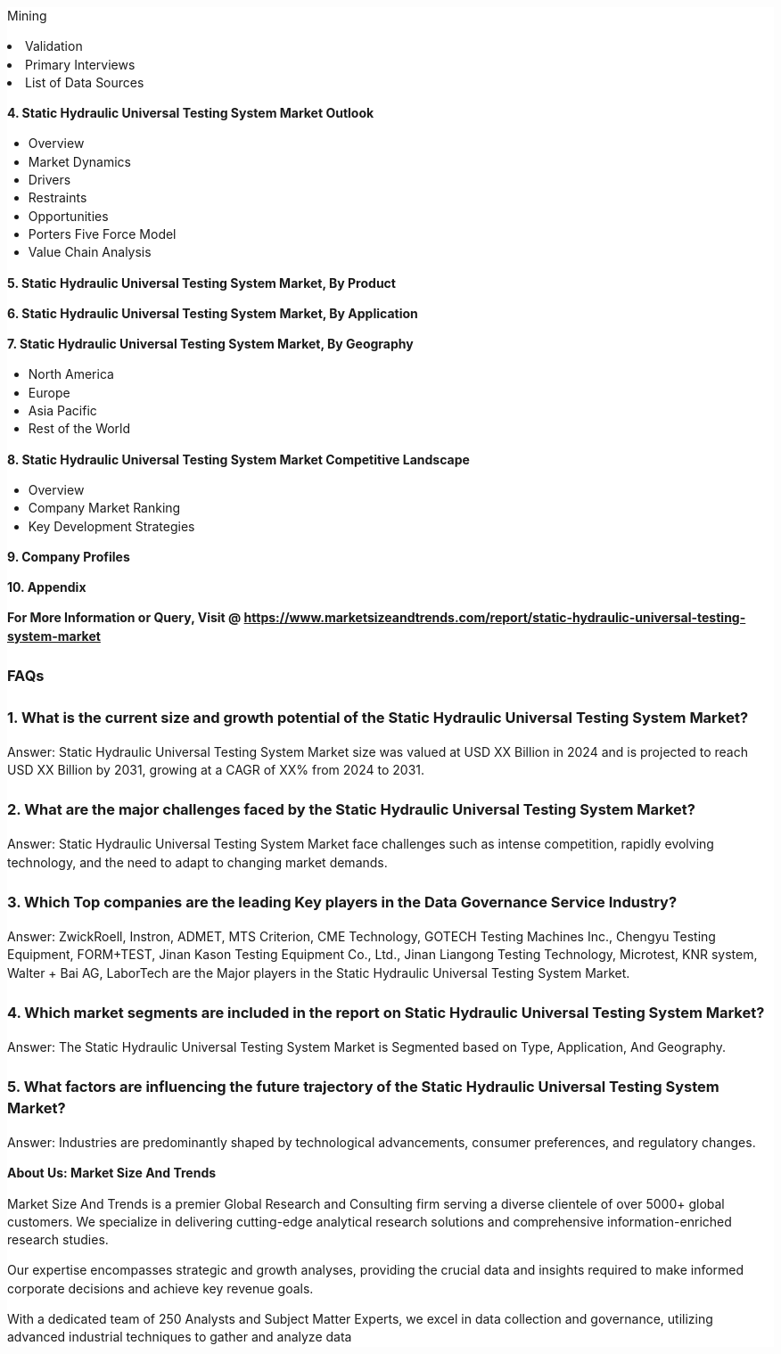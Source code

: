 Mining</span></li><li><span class="">Validation</span></li><li><span class="">Primary Interviews</span></li><li><span class="">List of Data Sources</span></li></ul></div><div class="" data-test-id=""><p><strong><span class="">4. Static Hydraulic Universal Testing System Market Outlook</span></strong></p></div><div class="" data-test-id=""><ul><li><span class="">Overview</span></li><li><span class="">Market Dynamics</span></li><li><span class="">Drivers</span></li><li><span class="">Restraints</span></li><li><span class="">Opportunities</span></li><li><span class="">Porters Five Force Model</span></li><li><span class="">Value Chain Analysis</span></li></ul></div><div class="" data-test-id=""><p><strong><span class="">5. Static Hydraulic Universal Testing System Market, By Product</span></strong></p></div><div class="" data-test-id=""><p><strong><span class="">6. Static Hydraulic Universal Testing System Market, By Application</span></strong></p></div><div class="" data-test-id=""><p><strong><span class="">7. Static Hydraulic Universal Testing System Market, By Geography</span></strong></p></div><div class="" data-test-id=""><ul><li><span class="">North America</span></li><li><span class="">Europe</span></li><li><span class="">Asia Pacific</span></li><li><span class="">Rest of the World</span></li></ul></div><div class="" data-test-id=""><p><strong><span class="">8. Static Hydraulic Universal Testing System Market Competitive Landscape</span></strong></p></div><div class="" data-test-id=""><ul><li><span class="">Overview</span></li><li><span class="">Company Market Ranking</span></li><li><span class="">Key Development Strategies</span></li></ul></div><div class="" data-test-id=""><p><strong><span class="">9. Company Profiles</span></strong></p></div><div class="" data-test-id=""><p><strong><span class="">10. Appendix</span></strong></p></div><div class="" data-test-id=""><p><strong><span class="">For More Information or Query, Visit @ <a href="https://www.marketsizeandtrends.com/report/static-hydraulic-universal-testing-system-market" target="_blank">https://www.marketsizeandtrends.com/report/static-hydraulic-universal-testing-system-market</a></span></strong></p></div><div class="" data-test-id=""><div class="article-main__content" data-test-id="publishing-text-block"><h3><strong><span class="">FAQs</span></strong></h3></div><div class="article-main__content" data-test-id="publishing-text-block"><h3><span class="">1. What is the current size and growth potential of the Static Hydraulic Universal Testing System Market?</span></h3></div><div class="article-main__content" data-test-id="publishing-text-block"><p><span class="font-[700]">Answer</span><span class="">: Static Hydraulic Universal Testing System Market size was valued at USD XX Billion in 2024 and is projected to reach USD XX Billion by 2031, growing at a CAGR of XX% from 2024 to 2031.</span></p></div><div class="article-main__content" data-test-id="publishing-text-block"><h3><span class="">2. What are the major challenges faced by the Static Hydraulic Universal Testing System Market?</span></h3></div><div class="article-main__content" data-test-id="publishing-text-block"><p><span class="font-[700]">Answer</span><span class="">: Static Hydraulic Universal Testing System Market face challenges such as intense competition, rapidly evolving technology, and the need to adapt to changing market demands.</span></p></div><div class="article-main__content" data-test-id="publishing-text-block"><h3><span class="">3. Which Top companies are the leading Key players in the Data Governance Service Industry?</span></h3></div><div class="article-main__content" data-test-id="publishing-text-block"><p><span class="font-[700]">Answer</span><span class="">: ZwickRoell, Instron, ADMET, MTS Criterion, CME Technology, GOTECH Testing Machines Inc., Chengyu Testing Equipment, FORM+TEST, Jinan Kason Testing Equipment Co., Ltd., Jinan Liangong Testing Technology, Microtest, KNR system, Walter + Bai AG, LaborTech are the Major players in the Static Hydraulic Universal Testing System Market.</span></p></div><div class="article-main__content" data-test-id="publishing-text-block"><h3><span class="">4. Which market segments are included in the report on Static Hydraulic Universal Testing System Market?</span></h3></div><div class="article-main__content" data-test-id="publishing-text-block"><p><span class="font-[700]">Answer</span><span class="">: The Static Hydraulic Universal Testing System Market is Segmented based on Type, Application, And Geography.</span></p></div><div class="article-main__content" data-test-id="publishing-text-block"><h3><span class="">5. What factors are influencing the future trajectory of the Static Hydraulic Universal Testing System Market?</span></h3></div><div class="article-main__content" data-test-id="publishing-text-block"><p><span class="font-[700]">Answer:</span><span class="">&nbsp;Industries are predominantly shaped by technological advancements, consumer preferences, and regulatory changes.</span></p></div><p><strong><span class="">About Us: Market Size And Trends</span></strong></p></div><div class="" data-test-id=""><p><span class="">Market Size And Trends is a premier Global Research and Consulting firm serving a diverse clientele of over 5000+ global customers. We specialize in delivering cutting-edge analytical research solutions and comprehensive information-enriched research studies.</span></p></div><div class="" data-test-id=""><p><span class="">Our expertise encompasses strategic and growth analyses, providing the crucial data and insights required to make informed corporate decisions and achieve key revenue goals.</span></p></div><div class="" data-test-id=""><p><span class="">With a dedicated team of 250 Analysts and Subject Matter Experts, we excel in data collection and governance, utilizing advanced industrial techniques to gather and analyze data